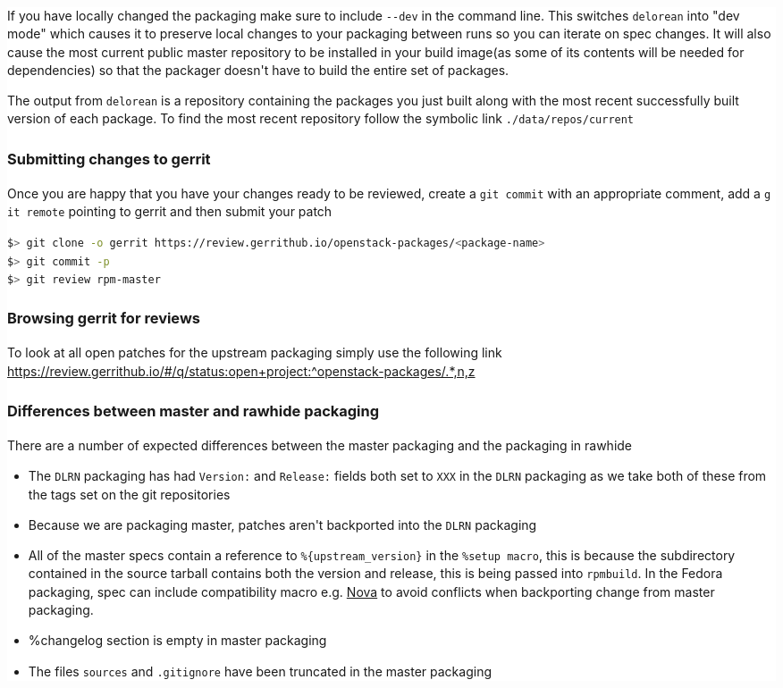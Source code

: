 If you have locally changed the packaging make sure to include `--dev`
in the command line. This switches `delorean` into "dev mode" which
causes it to preserve local changes to your packaging between runs so
you can iterate on spec changes. It will also cause the most current
public master repository to be installed in your build image(as some
of its contents will be needed for dependencies) so that the packager
doesn't have to build the entire set of packages.

The output from `delorean` is a repository containing the packages you
just built along with the most recent successfully built version of
each package. To find the most recent repository follow the symbolic
link `./data/repos/current`

### Submitting changes to gerrit

Once you are happy that you have your changes ready to be reviewed,
create a `git commit` with an appropriate comment, add a `git remote`
pointing to gerrit and then submit your patch

```bash
$> git clone -o gerrit https://review.gerrithub.io/openstack-packages/<package-name>
$> git commit -p
$> git review rpm-master
```

### Browsing gerrit for reviews

To look at all open patches for the upstream packaging simply use the following link
<a src="https://review.gerrithub.io/#/q/status:open+project:^openstack-packages/.*,n,z">https://review.gerrithub.io/#/q/status:open+project:^openstack-packages/.*,n,z</a>

### Differences between master and rawhide packaging

There are a number of expected differences between the master packaging and
the packaging in rawhide

* The `DLRN` packaging has had `Version:` and `Release:` fields
  both set to `XXX` in the `DLRN` packaging as we take both of
  these from the tags set on the git repositories

* Because we are packaging master, patches aren't backported into the
  `DLRN` packaging

* All of the master specs contain a reference to `%{upstream_version}`
  in the `%setup macro`, this is because the subdirectory contained in
  the source tarball contains both the version and release, this is
  being passed into `rpmbuild`. In the Fedora packaging, spec can
  include compatibility macro e.g. [Nova](https://github.com/openstack-packages/nova/blob/rdo-liberty/openstack-nova.spec#L11)
  to avoid conflicts when backporting change from master packaging.

* %changelog section is empty in master packaging

* The files `sources` and `.gitignore` have been truncated in the
  master packaging
